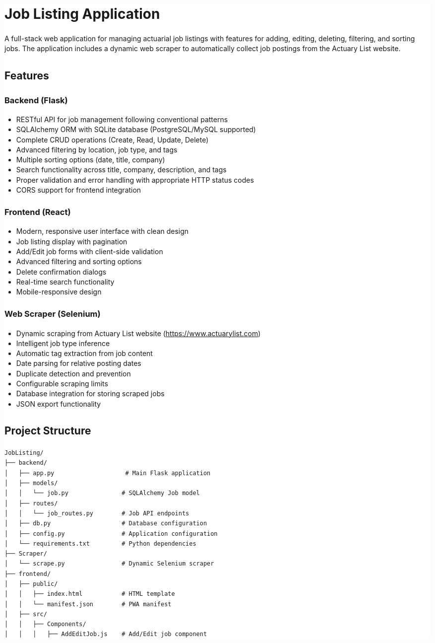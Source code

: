 # Job Listing Application

A full-stack web application for managing actuarial job listings with features for adding, editing, deleting, filtering, and sorting jobs. The application includes a dynamic web scraper to automatically collect job postings from the Actuary List website.

## Features

### Backend (Flask)

- RESTful API for job management following conventional patterns
- SQLAlchemy ORM with SQLite database (PostgreSQL/MySQL supported)
- Complete CRUD operations (Create, Read, Update, Delete)
- Advanced filtering by location, job type, and tags
- Multiple sorting options (date, title, company)
- Search functionality across title, company, description, and tags
- Proper validation and error handling with appropriate HTTP status codes
- CORS support for frontend integration

### Frontend (React)

- Modern, responsive user interface with clean design
- Job listing display with pagination
- Add/Edit job forms with client-side validation
- Advanced filtering and sorting options
- Delete confirmation dialogs
- Real-time search functionality
- Mobile-responsive design

### Web Scraper (Selenium)

- Dynamic scraping from Actuary List website (https://www.actuarylist.com)
- Intelligent job type inference
- Automatic tag extraction from job content
- Date parsing for relative posting dates
- Duplicate detection and prevention
- Configurable scraping limits
- Database integration for storing scraped jobs
- JSON export functionality

## Project Structure

```
JobListing/
├── backend/
│   ├── app.py                    # Main Flask application
│   ├── models/
│   │   └── job.py               # SQLAlchemy Job model
│   ├── routes/
│   │   └── job_routes.py        # Job API endpoints
│   ├── db.py                    # Database configuration
│   ├── config.py                # Application configuration
│   └── requirements.txt         # Python dependencies
├── Scraper/
│   └── scrape.py                # Dynamic Selenium scraper
├── frontend/
│   ├── public/
│   │   ├── index.html           # HTML template
│   │   └── manifest.json        # PWA manifest
│   ├── src/
│   │   ├── Components/
│   │   │   ├── AddEditJob.js    # Add/Edit job component
```